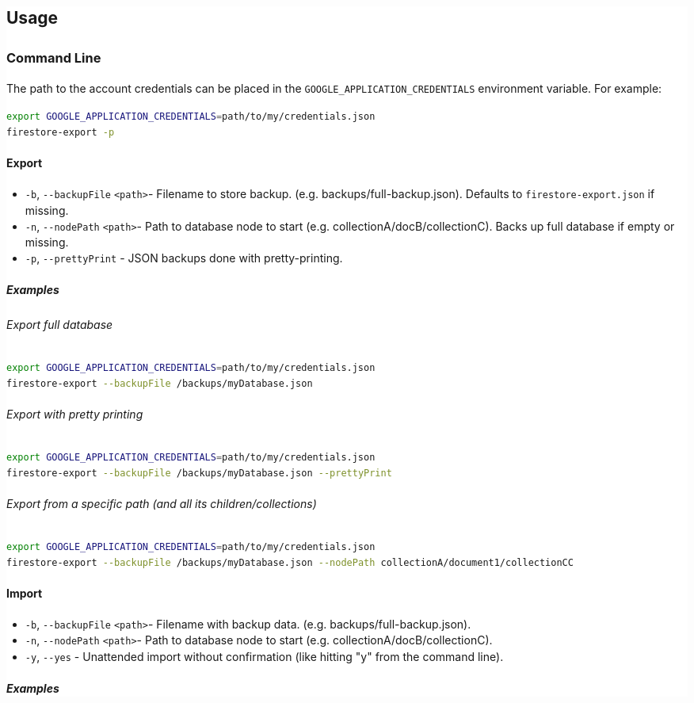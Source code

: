 ## Usage

### Command Line

The path to the account credentials can be placed in the
`GOOGLE_APPLICATION_CREDENTIALS` environment variable. For example:

```bash
export GOOGLE_APPLICATION_CREDENTIALS=path/to/my/credentials.json
firestore-export -p
```

#### Export

- `-b`, `--backupFile` `<path>`- Filename to store backup. (e.g.
  backups/full-backup.json). Defaults to `firestore-export.json` if missing.
- `-n`, `--nodePath` `<path>`- Path to database node to start (e.g.
  collectionA/docB/collectionC). Backs up full database if empty or missing.
- `-p`, `--prettyPrint` - JSON backups done with pretty-printing.

##### Examples

###### Export full database

```bash
export GOOGLE_APPLICATION_CREDENTIALS=path/to/my/credentials.json
firestore-export --backupFile /backups/myDatabase.json
```

###### Export with pretty printing

```bash
export GOOGLE_APPLICATION_CREDENTIALS=path/to/my/credentials.json
firestore-export --backupFile /backups/myDatabase.json --prettyPrint
```

###### Export from a specific path (and all its children/collections)

```bash
export GOOGLE_APPLICATION_CREDENTIALS=path/to/my/credentials.json
firestore-export --backupFile /backups/myDatabase.json --nodePath collectionA/document1/collectionCC
```

#### Import

- `-b`, `--backupFile` `<path>`- Filename with backup data. (e.g.
  backups/full-backup.json).
- `-n`, `--nodePath` `<path>`- Path to database node to start (e.g.
  collectionA/docB/collectionC).
- `-y`, `--yes` - Unattended import without confirmation (like hitting "y" from
  the command line).

##### Examples
